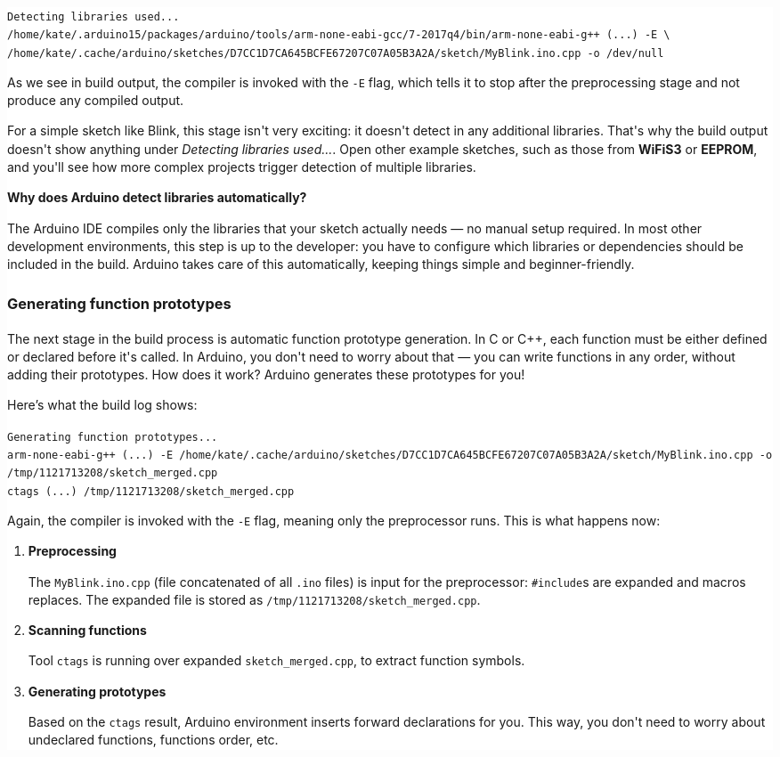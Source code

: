 ```
Detecting libraries used...
/home/kate/.arduino15/packages/arduino/tools/arm-none-eabi-gcc/7-2017q4/bin/arm-none-eabi-g++ (...) -E \
/home/kate/.cache/arduino/sketches/D7CC1D7CA645BCFE67207C07A05B3A2A/sketch/MyBlink.ino.cpp -o /dev/null
```

As we see in build output, the compiler is invoked with the `-E` flag, which tells it to stop after the preprocessing
stage and not produce any compiled output.

For a simple sketch like Blink, this stage isn't very exciting: it doesn't detect in any additional libraries.
That's why the build output doesn't show anything under *Detecting libraries used...*.
Open other example sketches, such as those from **WiFiS3** or **EEPROM**, and you'll see how more complex projects trigger detection of multiple libraries.

**Why does Arduino detect libraries automatically?**

The Arduino IDE compiles only the libraries that your sketch actually needs — no manual setup required.
In most other development environments, this step is up to the developer: you have to configure which libraries or dependencies should be included in the build.
Arduino takes care of this automatically, keeping things simple and beginner-friendly.

### Generating function prototypes
The next stage in the build process is automatic function prototype generation. In C or C++, each function must be
either defined or declared before it's called. In Arduino, you don't need to worry about that — you can write functions
in any order, without adding their prototypes. How does it work? Arduino generates these prototypes for you!

Here’s what the build log shows:
```
Generating function prototypes...
arm-none-eabi-g++ (...) -E /home/kate/.cache/arduino/sketches/D7CC1D7CA645BCFE67207C07A05B3A2A/sketch/MyBlink.ino.cpp -o /tmp/1121713208/sketch_merged.cpp
ctags (...) /tmp/1121713208/sketch_merged.cpp
```
Again, the compiler is invoked with the `-E` flag, meaning only the preprocessor runs.
This is what happens now:

1. **Preprocessing**

   The `MyBlink.ino.cpp` (file concatenated of all `.ino` files) is input for the preprocessor: `#include`s are expanded and macros replaces.
   The expanded file is stored as `/tmp/1121713208/sketch_merged.cpp`.

2. **Scanning functions**

   Tool `ctags` is running over expanded `sketch_merged.cpp`, to extract function symbols.

3. **Generating prototypes**

   Based on the `ctags` result, Arduino environment inserts forward declarations for you. This way, you don't need to worry
   about undeclared functions, functions order, etc.
